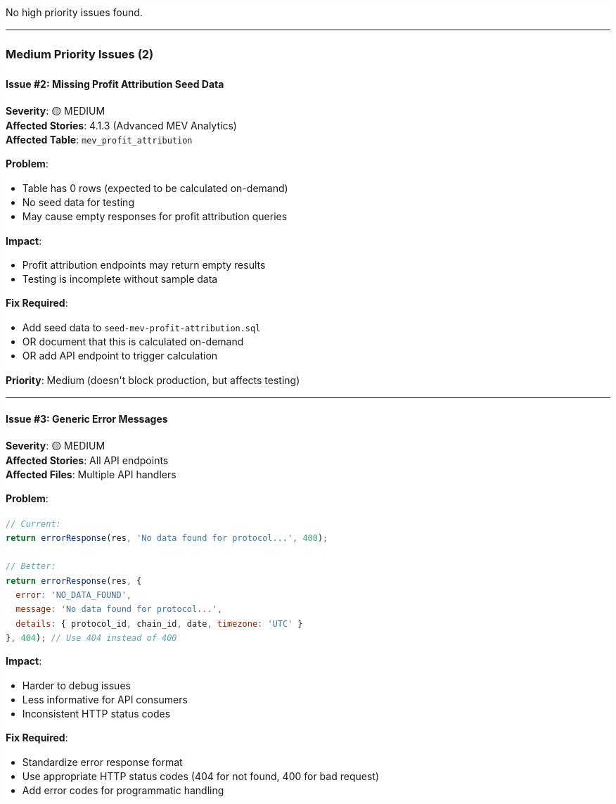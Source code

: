 No high priority issues found.

---

### Medium Priority Issues (2)

#### Issue #2: Missing Profit Attribution Seed Data
**Severity**: 🟡 MEDIUM  
**Affected Stories**: 4.1.3 (Advanced MEV Analytics)  
**Affected Table**: `mev_profit_attribution`

**Problem**:
- Table has 0 rows (expected to be calculated on-demand)
- No seed data for testing
- May cause empty responses for profit attribution queries

**Impact**:
- Profit attribution endpoints may return empty results
- Testing is incomplete without sample data

**Fix Required**:
- Add seed data to `seed-mev-profit-attribution.sql`
- OR document that this is calculated on-demand
- OR add API endpoint to trigger calculation

**Priority**: Medium (doesn't block production, but affects testing)

---

#### Issue #3: Generic Error Messages
**Severity**: 🟡 MEDIUM  
**Affected Stories**: All API endpoints  
**Affected Files**: Multiple API handlers

**Problem**:
```javascript
// Current:
return errorResponse(res, 'No data found for protocol...', 400);

// Better:
return errorResponse(res, {
  error: 'NO_DATA_FOUND',
  message: 'No data found for protocol...',
  details: { protocol_id, chain_id, date, timezone: 'UTC' }
}, 404); // Use 404 instead of 400
```

**Impact**:
- Harder to debug issues
- Less informative for API consumers
- Inconsistent HTTP status codes

**Fix Required**:
- Standardize error response format
- Use appropriate HTTP status codes (404 for not found, 400 for bad request)
- Add error codes for programmatic handling
